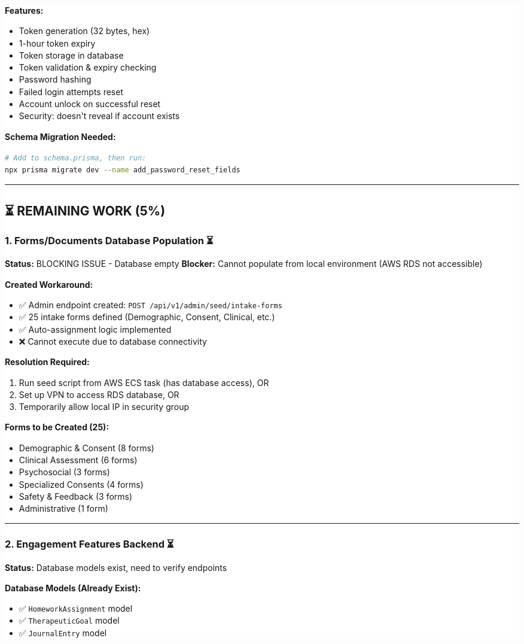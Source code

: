 **Features:**
- Token generation (32 bytes, hex)
- 1-hour token expiry
- Token storage in database
- Token validation & expiry checking
- Password hashing
- Failed login attempts reset
- Account unlock on successful reset
- Security: doesn't reveal if account exists

**Schema Migration Needed:**
```bash
# Add to schema.prisma, then run:
npx prisma migrate dev --name add_password_reset_fields
```

---

## ⏳ REMAINING WORK (5%)

### 1. Forms/Documents Database Population ⏳
**Status:** BLOCKING ISSUE - Database empty
**Blocker:** Cannot populate from local environment (AWS RDS not accessible)

**Created Workaround:**
- ✅ Admin endpoint created: `POST /api/v1/admin/seed/intake-forms`
- ✅ 25 intake forms defined (Demographic, Consent, Clinical, etc.)
- ✅ Auto-assignment logic implemented
- ❌ Cannot execute due to database connectivity

**Resolution Required:**
1. Run seed script from AWS ECS task (has database access), OR
2. Set up VPN to access RDS database, OR
3. Temporarily allow local IP in security group

**Forms to be Created (25):**
- Demographic & Consent (8 forms)
- Clinical Assessment (6 forms)
- Psychosocial (3 forms)
- Specialized Consents (4 forms)
- Safety & Feedback (3 forms)
- Administrative (1 form)

---

### 2. Engagement Features Backend ⏳
**Status:** Database models exist, need to verify endpoints

**Database Models (Already Exist):**
- ✅ `HomeworkAssignment` model
- ✅ `TherapeuticGoal` model
- ✅ `JournalEntry` model
